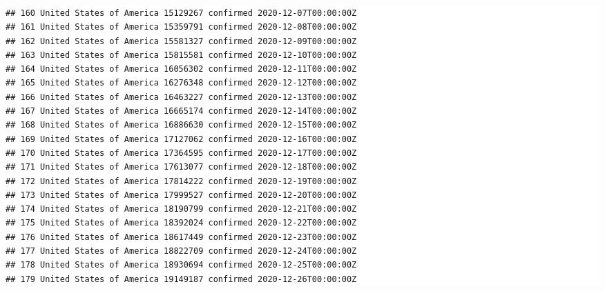     ## 160 United States of America 15129267 confirmed 2020-12-07T00:00:00Z
    ## 161 United States of America 15359791 confirmed 2020-12-08T00:00:00Z
    ## 162 United States of America 15581327 confirmed 2020-12-09T00:00:00Z
    ## 163 United States of America 15815581 confirmed 2020-12-10T00:00:00Z
    ## 164 United States of America 16056302 confirmed 2020-12-11T00:00:00Z
    ## 165 United States of America 16276348 confirmed 2020-12-12T00:00:00Z
    ## 166 United States of America 16463227 confirmed 2020-12-13T00:00:00Z
    ## 167 United States of America 16665174 confirmed 2020-12-14T00:00:00Z
    ## 168 United States of America 16886630 confirmed 2020-12-15T00:00:00Z
    ## 169 United States of America 17127062 confirmed 2020-12-16T00:00:00Z
    ## 170 United States of America 17364595 confirmed 2020-12-17T00:00:00Z
    ## 171 United States of America 17613077 confirmed 2020-12-18T00:00:00Z
    ## 172 United States of America 17814222 confirmed 2020-12-19T00:00:00Z
    ## 173 United States of America 17999527 confirmed 2020-12-20T00:00:00Z
    ## 174 United States of America 18190799 confirmed 2020-12-21T00:00:00Z
    ## 175 United States of America 18392024 confirmed 2020-12-22T00:00:00Z
    ## 176 United States of America 18617449 confirmed 2020-12-23T00:00:00Z
    ## 177 United States of America 18822709 confirmed 2020-12-24T00:00:00Z
    ## 178 United States of America 18930694 confirmed 2020-12-25T00:00:00Z
    ## 179 United States of America 19149187 confirmed 2020-12-26T00:00:00Z